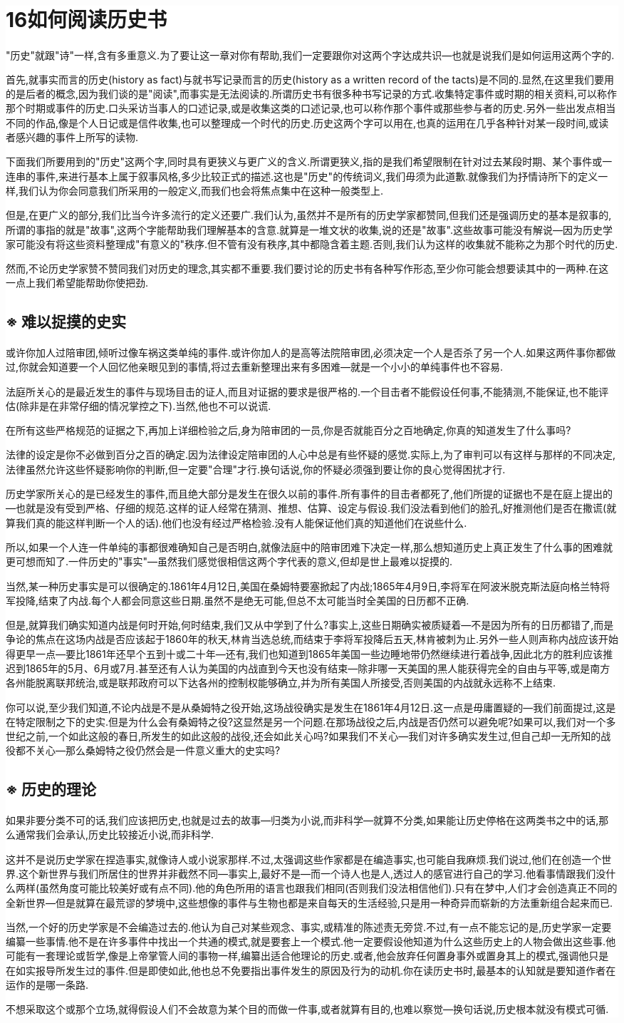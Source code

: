 ﻿# 16如何阅读历史书
"历史"就跟"诗"一样,含有多重意义.为了要让这一章对你有帮助,我们一定要跟你对这两个字达成共识—也就是说我们是如何运用这两个字的.

首先,就事实而言的历史(history as fact)与就书写记录而言的历史(history as a written record of the tacts)是不同的.显然,在这里我们要用的是后者的概念,因为我们谈的是"阅读",而事实是无法阅读的.所谓历史书有很多种书写记录的方式.收集特定事件或时期的相关资料,可以称作那个时期或事件的历史.口头采访当事人的口述记录,或是收集这类的口述记录,也可以称作那个事件或那些参与者的历史.另外一些出发点相当不同的作品,像是个人日记或是信件收集,也可以整理成一个时代的历史.历史这两个字可以用在,也真的运用在几乎各种针对某一段时间,或读者感兴趣的事件上所写的读物.

下面我们所要用到的"历史"这两个字,同时具有更狭义与更广义的含义.所谓更狭义,指的是我们希望限制在针对过去某段时期、某个事件或一连串的事件,来进行基本上属于叙事风格,多少比较正式的描述.这也是"历史"的传统词义,我们毋须为此道歉.就像我们为抒情诗所下的定义一样,我们认为你会同意我们所采用的一般定义,而我们也会将焦点集中在这种一般类型上.

但是,在更广义的部分,我们比当今许多流行的定义还要广.我们认为,虽然并不是所有的历史学家都赞同,但我们还是强调历史的基本是叙事的,所谓的事指的就是"故事",这两个字能帮助我们理解基本的含意.就算是一堆文状的收集,说的还是"故事".这些故事可能没有解说—因为历史学家可能没有将这些资料整理成"有意义的"秩序.但不管有没有秩序,其中都隐含着主题.否则,我们认为这样的收集就不能称之为那个时代的历史.

然而,不论历史学家赞不赞同我们对历史的理念,其实都不重要.我们要讨论的历史书有各种写作形态,至少你可能会想要读其中的一两种.在这一点上我们希望能帮助你使把劲.

## ※ 难以捉摸的史实
或许你加人过陪审团,倾听过像车祸这类单纯的事件.或许你加人的是高等法院陪审团,必须决定一个人是否杀了另一个人.如果这两件事你都做过,你就会知道要一个人回忆他亲眼见到的事情,将过去重新整理出来有多困难—就是一个小小的单纯事件也不容易.

法庭所关心的是最近发生的事件与现场目击的证人,而且对证据的要求是很严格的.一个目击者不能假设任何事,不能猜测,不能保证,也不能评估(除非是在非常仔细的情况掌控之下).当然,他也不可以说谎.

在所有这些严格规范的证据之下,再加上详细检验之后,身为陪审团的一员,你是否就能百分之百地确定,你真的知道发生了什么事吗?

法律的设定是你不必做到百分之百的确定.因为法律设定陪审团的人心中总是有些怀疑的感觉.实际上,为了审判可以有这样与那样的不同决定,法律虽然允许这些怀疑影响你的判断,但一定要"合理"才行.换句话说,你的怀疑必须强到要让你的良心觉得困扰才行.

历史学家所关心的是已经发生的事件,而且绝大部分是发生在很久以前的事件.所有事件的目击者都死了,他们所提的证据也不是在庭上提出的—也就是没有受到严格、仔细的规范.这样的证人经常在猜测、推想、估算、设定与假设.我们没法看到他们的脸孔,好推测他们是否在撒谎(就算我们真的能这样判断一个人的话).他们也没有经过严格检验.没有人能保证他们真的知道他们在说些什么.

所以,如果一个人连一件单纯的事都很难确知自己是否明白,就像法庭中的陪审团难下决定一样,那么想知道历史上真正发生了什么事的困难就更可想而知了.一件历史的"事实"—虽然我们感觉很相信这两个字代表的意义,但却是世上最难以捉摸的.

当然,某一种历史事实是可以很确定的.1861年4月12日,美国在桑姆特要塞掀起了内战;1865年4月9日,李将军在阿波米脱克斯法庭向格兰特将军投降,结束了内战.每个人都会同意这些日期.虽然不是绝无可能,但总不太可能当时全美国的日历都不正确.

但是,就算我们确实知道内战是何时开始,何时结束,我们又从中学到了什么?事实上,这些日期确实被质疑着—不是因为所有的日历都错了,而是争论的焦点在这场内战是否应该起于1860年的秋天,林肯当选总统,而结束于李将军投降后五天,林肯被刺为止.另外一些人则声称内战应该开始得更早一点—要比1861年还早个五到十或二十年—还有,我们也知道到1865年美国一些边睡地带仍然继续进行着战争,因此北方的胜利应该推迟到1865年的5月、6月或7月.甚至还有人认为美国的内战直到今天也没有结束—除非哪一天美国的黑人能获得完全的自由与平等,或是南方各州能脱离联邦统治,或是联邦政府可以下达各州的控制权能够确立,并为所有美国人所接受,否则美国的内战就永远称不上结束.

你可以说,至少我们知道,不论内战是不是从桑姆特之役开始,这场战役确实是发生在1861年4月12日.这一点是毋庸置疑的—我们前面提过,这是在特定限制之下的史实.但是为什么会有桑姆特之役?这显然是另一个问题.在那场战役之后,内战是否仍然可以避免呢?如果可以,我们对一个多世纪之前,一个如此这般的春日,所发生的如此这般的战役,还会如此关心吗?如果我们不关心—我们对许多确实发生过,但自己却一无所知的战役都不关心—那么桑姆特之役仍然会是一件意义重大的史实吗?

## ※ 历史的理论
如果非要分类不可的话,我们应该把历史,也就是过去的故事—归类为小说,而非科学—就算不分类,如果能让历史停格在这两类书之中的话,那么通常我们会承认,历史比较接近小说,而非科学.

这并不是说历史学家在捏造事实,就像诗人或小说家那样.不过,太强调这些作家都是在编造事实,也可能自我麻烦.我们说过,他们在创造一个世界.这个新世界与我们所居住的世界并非截然不同—事实上,最好不是—而一个诗人也是人,透过人的感官进行自己的学习.他看事情跟我们没什么两样(虽然角度可能比较美好或有点不同).他的角色所用的语言也跟我们相同(否则我们没法相信他们).只有在梦中,人们才会创造真正不同的全新世界—但是就算在最荒谬的梦境中,这些想像的事件与生物也都是来自每天的生活经验,只是用一种奇异而崭新的方法重新组合起来而已.

当然,一个好的历史学家是不会编造过去的.他认为自己对某些观念、事实,或精准的陈述责无旁贷.不过,有一点不能忘记的是,历史学家一定要编纂一些事情.他不是在许多事件中找出一个共通的模式,就是要套上一个模式.他一定要假设他知道为什么这些历史上的人物会做出这些事.他可能有一套理论或哲学,像是上帝掌管人间的事物一样,编纂出适合他理论的历史.或者,他会放弃任何置身事外或置身其上的模式,强调他只是在如实报导所发生过的事件.但是即使如此,他也总不免要指出事件发生的原因及行为的动机.你在读历史书时,最基本的认知就是要知道作者在运作的是哪一条路.

不想采取这个或那个立场,就得假设人们不会故意为某个目的而做一件事,或者就算有目的,也难以察觉—换句话说,历史根本就没有模式可循.
